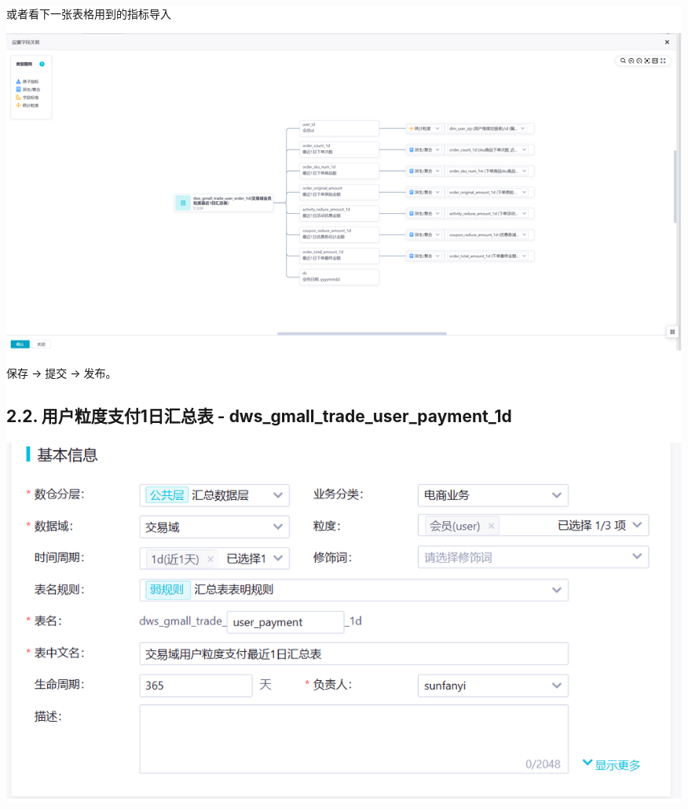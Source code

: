 或者看下一张表格用到的指标导入

![](assets/2023-12-26-22-25-08.png)

保存 -> 提交 -> 发布。

## 2.2. 用户粒度支付1日汇总表 - dws_gmall_trade_user_payment_1d

![](assets/2023-12-26-22-32-00.png)

